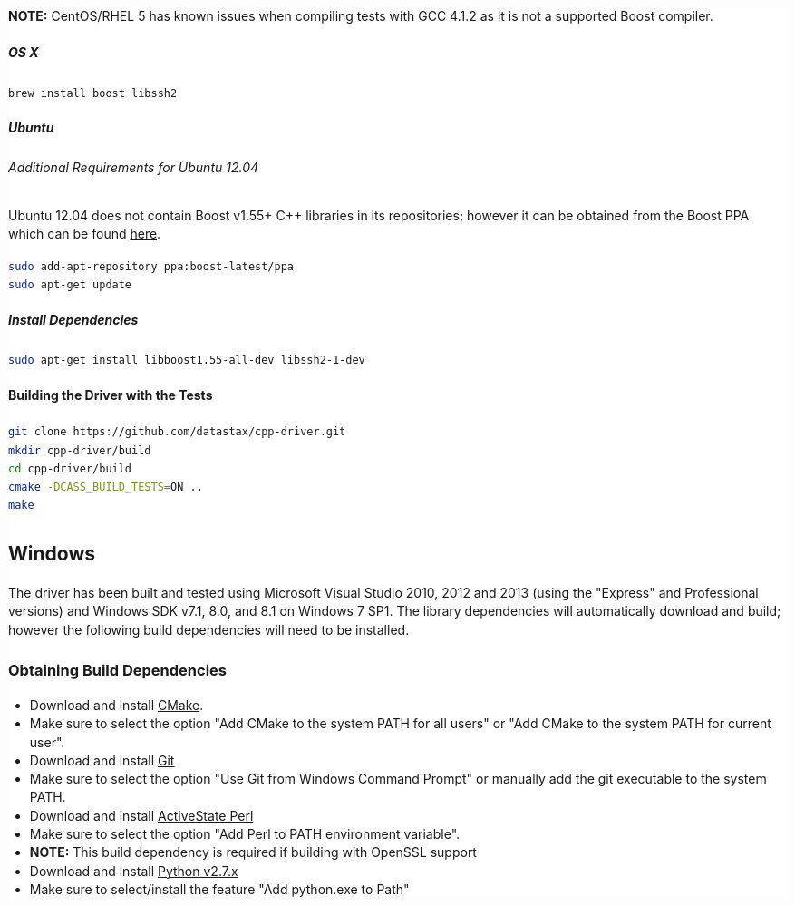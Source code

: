 **NOTE:** CentOS/RHEL 5 has known issues when compiling tests with GCC 4.1.2 as it is not a supported Boost compiler.

##### OS X

```bash
brew install boost libssh2
```

##### Ubuntu

###### Additional Requirements for Ubuntu 12.04
Ubuntu 12.04 does not contain Boost v1.55+ C++ libraries in its repositories; however it can be obtained from the Boost PPA which can be found [here](https://launchpad.net/~boost-latest/+archive/ubuntu/ppa).

```bash
sudo add-apt-repository ppa:boost-latest/ppa
sudo apt-get update
```

##### Install Dependencies

```bash
sudo apt-get install libboost1.55-all-dev libssh2-1-dev
```

#### Building the Driver with the Tests

```bash
git clone https://github.com/datastax/cpp-driver.git
mkdir cpp-driver/build
cd cpp-driver/build
cmake -DCASS_BUILD_TESTS=ON ..
make
```

## Windows
The driver has been built and tested using Microsoft Visual Studio 2010, 2012 and 2013 (using the "Express" and Professional versions) and Windows SDK v7.1, 8.0, and 8.1 on Windows 7 SP1. The library dependencies will automatically download and build; however the following build dependencies will need to be installed.

### Obtaining Build Dependencies
- Download and install [CMake](http://www.cmake.org/download).
 - Make sure to select the option "Add CMake to the system PATH for all users" or "Add CMake to the system PATH for current user".
- Download and install [Git](http://git-scm.com/download/win)
 - Make sure to select the option "Use Git from Windows Command Prompt" or manually add the git executable to the system PATH.
- Download and install [ActiveState Perl](https://www.perl.org/get.html#win32)
 - Make sure to select the option "Add Perl to PATH environment variable".
 - **NOTE:** This build dependency is required if building with OpenSSL support
- Download and install [Python v2.7.x](https://www.python.org/downloads)
 - Make sure to select/install the feature "Add python.exe to Path"
